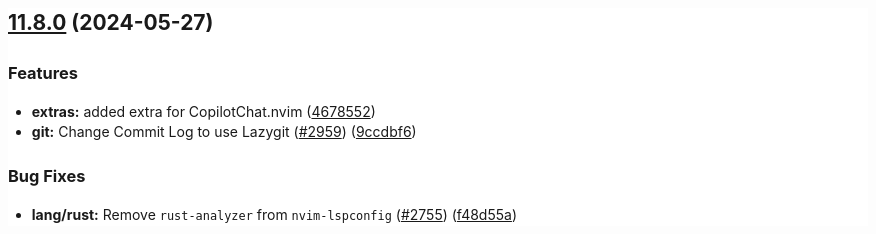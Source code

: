 ## [11.8.0](https://github.com/LazyVimx/LazyVimx/compare/v11.7.0...v11.8.0) (2024-05-27)


### Features

* **extras:** added extra for CopilotChat.nvim ([4678552](https://github.com/LazyVimx/LazyVimx/commit/46785526a63b401d812de79fbbecca26414dc8e8))
* **git:** Change Commit Log to use Lazygit ([#2959](https://github.com/LazyVimx/LazyVimx/issues/2959)) ([9ccdbf6](https://github.com/LazyVimx/LazyVimx/commit/9ccdbf644cc6f38ade7fdd7e554e8da8b38091ac))


### Bug Fixes

* **lang/rust:** Remove `rust-analyzer` from `nvim-lspconfig` ([#2755](https://github.com/LazyVimx/LazyVimx/issues/2755)) ([f48d55a](https://github.com/LazyVimx/LazyVimx/commit/f48d55a653cc829e7dfecc3c01bf1ccbdf337257))
